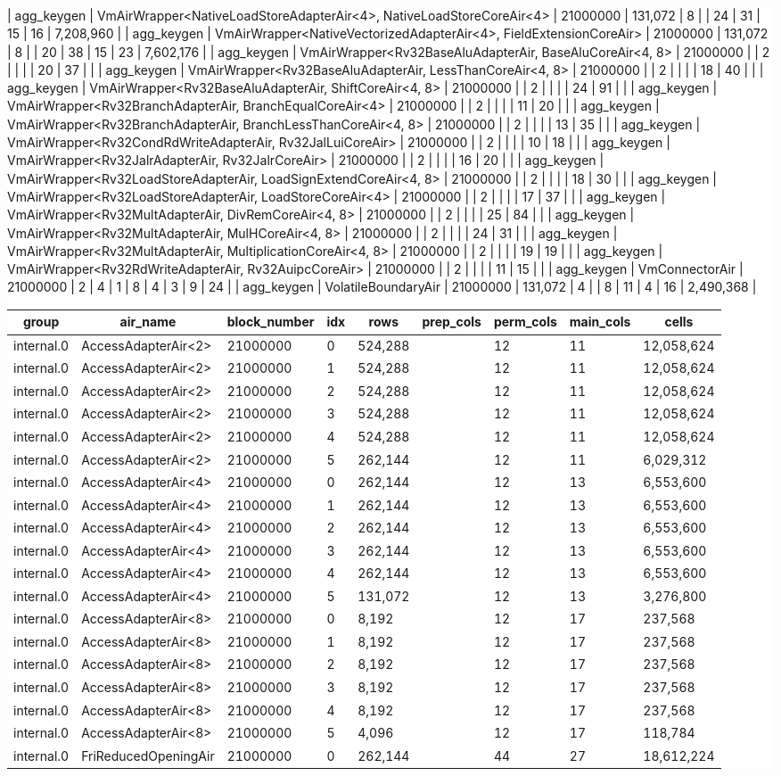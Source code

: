 | agg_keygen | VmAirWrapper<NativeLoadStoreAdapterAir<4>, NativeLoadStoreCoreAir<4> | 21000000 | 131,072 | 8 |  | 24 | 31 | 15 | 16 | 7,208,960 | 
| agg_keygen | VmAirWrapper<NativeVectorizedAdapterAir<4>, FieldExtensionCoreAir> | 21000000 | 131,072 | 8 |  | 20 | 38 | 15 | 23 | 7,602,176 | 
| agg_keygen | VmAirWrapper<Rv32BaseAluAdapterAir, BaseAluCoreAir<4, 8> | 21000000 |  | 2 |  |  |  | 20 | 37 |  | 
| agg_keygen | VmAirWrapper<Rv32BaseAluAdapterAir, LessThanCoreAir<4, 8> | 21000000 |  | 2 |  |  |  | 18 | 40 |  | 
| agg_keygen | VmAirWrapper<Rv32BaseAluAdapterAir, ShiftCoreAir<4, 8> | 21000000 |  | 2 |  |  |  | 24 | 91 |  | 
| agg_keygen | VmAirWrapper<Rv32BranchAdapterAir, BranchEqualCoreAir<4> | 21000000 |  | 2 |  |  |  | 11 | 20 |  | 
| agg_keygen | VmAirWrapper<Rv32BranchAdapterAir, BranchLessThanCoreAir<4, 8> | 21000000 |  | 2 |  |  |  | 13 | 35 |  | 
| agg_keygen | VmAirWrapper<Rv32CondRdWriteAdapterAir, Rv32JalLuiCoreAir> | 21000000 |  | 2 |  |  |  | 10 | 18 |  | 
| agg_keygen | VmAirWrapper<Rv32JalrAdapterAir, Rv32JalrCoreAir> | 21000000 |  | 2 |  |  |  | 16 | 20 |  | 
| agg_keygen | VmAirWrapper<Rv32LoadStoreAdapterAir, LoadSignExtendCoreAir<4, 8> | 21000000 |  | 2 |  |  |  | 18 | 30 |  | 
| agg_keygen | VmAirWrapper<Rv32LoadStoreAdapterAir, LoadStoreCoreAir<4> | 21000000 |  | 2 |  |  |  | 17 | 37 |  | 
| agg_keygen | VmAirWrapper<Rv32MultAdapterAir, DivRemCoreAir<4, 8> | 21000000 |  | 2 |  |  |  | 25 | 84 |  | 
| agg_keygen | VmAirWrapper<Rv32MultAdapterAir, MulHCoreAir<4, 8> | 21000000 |  | 2 |  |  |  | 24 | 31 |  | 
| agg_keygen | VmAirWrapper<Rv32MultAdapterAir, MultiplicationCoreAir<4, 8> | 21000000 |  | 2 |  |  |  | 19 | 19 |  | 
| agg_keygen | VmAirWrapper<Rv32RdWriteAdapterAir, Rv32AuipcCoreAir> | 21000000 |  | 2 |  |  |  | 11 | 15 |  | 
| agg_keygen | VmConnectorAir | 21000000 | 2 | 4 | 1 | 8 | 4 | 3 | 9 | 24 | 
| agg_keygen | VolatileBoundaryAir | 21000000 | 131,072 | 4 |  | 8 | 11 | 4 | 16 | 2,490,368 | 

| group | air_name | block_number | idx | rows | prep_cols | perm_cols | main_cols | cells |
| --- | --- | --- | --- | --- | --- | --- | --- | --- |
| internal.0 | AccessAdapterAir<2> | 21000000 | 0 | 524,288 |  | 12 | 11 | 12,058,624 | 
| internal.0 | AccessAdapterAir<2> | 21000000 | 1 | 524,288 |  | 12 | 11 | 12,058,624 | 
| internal.0 | AccessAdapterAir<2> | 21000000 | 2 | 524,288 |  | 12 | 11 | 12,058,624 | 
| internal.0 | AccessAdapterAir<2> | 21000000 | 3 | 524,288 |  | 12 | 11 | 12,058,624 | 
| internal.0 | AccessAdapterAir<2> | 21000000 | 4 | 524,288 |  | 12 | 11 | 12,058,624 | 
| internal.0 | AccessAdapterAir<2> | 21000000 | 5 | 262,144 |  | 12 | 11 | 6,029,312 | 
| internal.0 | AccessAdapterAir<4> | 21000000 | 0 | 262,144 |  | 12 | 13 | 6,553,600 | 
| internal.0 | AccessAdapterAir<4> | 21000000 | 1 | 262,144 |  | 12 | 13 | 6,553,600 | 
| internal.0 | AccessAdapterAir<4> | 21000000 | 2 | 262,144 |  | 12 | 13 | 6,553,600 | 
| internal.0 | AccessAdapterAir<4> | 21000000 | 3 | 262,144 |  | 12 | 13 | 6,553,600 | 
| internal.0 | AccessAdapterAir<4> | 21000000 | 4 | 262,144 |  | 12 | 13 | 6,553,600 | 
| internal.0 | AccessAdapterAir<4> | 21000000 | 5 | 131,072 |  | 12 | 13 | 3,276,800 | 
| internal.0 | AccessAdapterAir<8> | 21000000 | 0 | 8,192 |  | 12 | 17 | 237,568 | 
| internal.0 | AccessAdapterAir<8> | 21000000 | 1 | 8,192 |  | 12 | 17 | 237,568 | 
| internal.0 | AccessAdapterAir<8> | 21000000 | 2 | 8,192 |  | 12 | 17 | 237,568 | 
| internal.0 | AccessAdapterAir<8> | 21000000 | 3 | 8,192 |  | 12 | 17 | 237,568 | 
| internal.0 | AccessAdapterAir<8> | 21000000 | 4 | 8,192 |  | 12 | 17 | 237,568 | 
| internal.0 | AccessAdapterAir<8> | 21000000 | 5 | 4,096 |  | 12 | 17 | 118,784 | 
| internal.0 | FriReducedOpeningAir | 21000000 | 0 | 262,144 |  | 44 | 27 | 18,612,224 | 